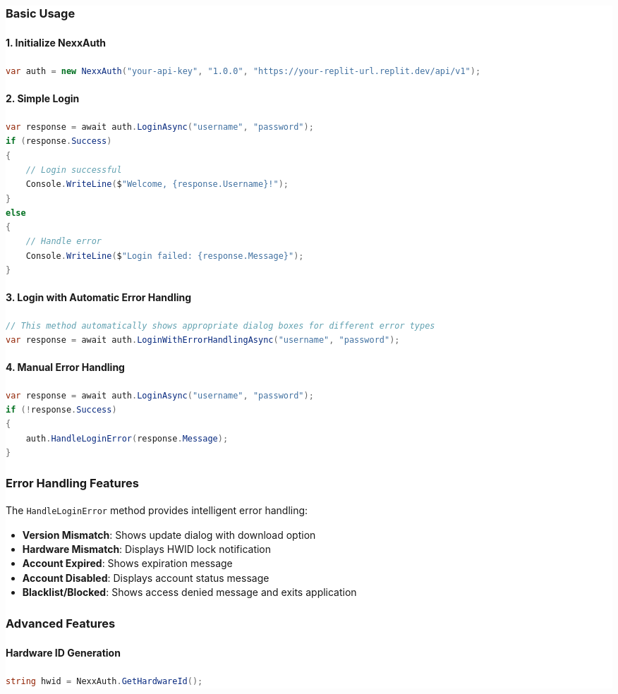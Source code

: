 ### Basic Usage

#### 1. Initialize NexxAuth
```csharp
var auth = new NexxAuth("your-api-key", "1.0.0", "https://your-replit-url.replit.dev/api/v1");
```

#### 2. Simple Login
```csharp
var response = await auth.LoginAsync("username", "password");
if (response.Success)
{
    // Login successful
    Console.WriteLine($"Welcome, {response.Username}!");
}
else
{
    // Handle error
    Console.WriteLine($"Login failed: {response.Message}");
}
```

#### 3. Login with Automatic Error Handling
```csharp
// This method automatically shows appropriate dialog boxes for different error types
var response = await auth.LoginWithErrorHandlingAsync("username", "password");
```

#### 4. Manual Error Handling
```csharp
var response = await auth.LoginAsync("username", "password");
if (!response.Success)
{
    auth.HandleLoginError(response.Message);
}
```

### Error Handling Features

The `HandleLoginError` method provides intelligent error handling:

- **Version Mismatch**: Shows update dialog with download option
- **Hardware Mismatch**: Displays HWID lock notification
- **Account Expired**: Shows expiration message
- **Account Disabled**: Displays account status message
- **Blacklist/Blocked**: Shows access denied message and exits application

### Advanced Features

#### Hardware ID Generation
```csharp
string hwid = NexxAuth.GetHardwareId();
```
